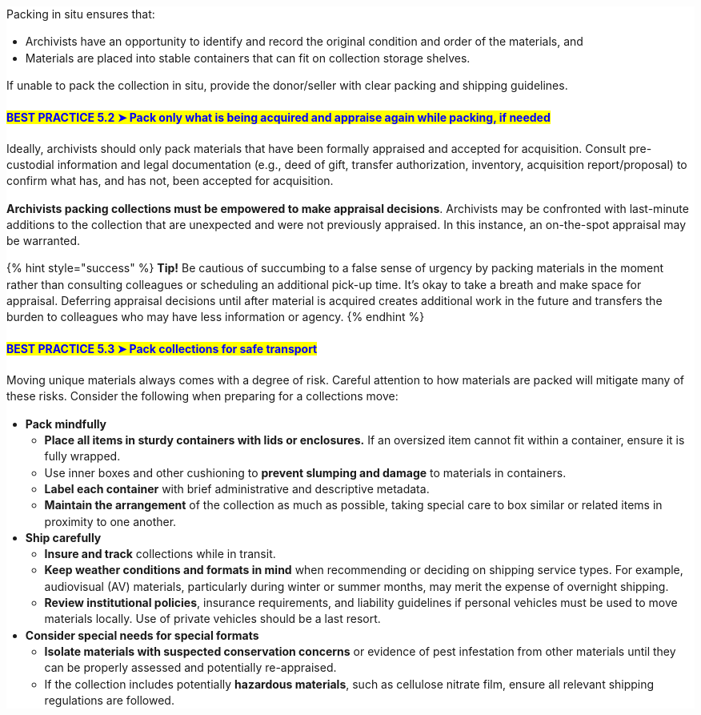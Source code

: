 Packing in situ ensures that:

* Archivists have an opportunity to identify and record the original condition and order of the materials, and
* Materials are placed into stable containers that can fit on collection storage shelves.

If unable to pack the collection in situ, provide the donor/seller with clear packing and shipping guidelines.

#### <mark style="color:blue;">BEST PRACTICE 5.2 ➤  Pack only what is being acquired and appraise again while packing, if needed</mark> <a href="#bp5-2" id="bp5-2"></a>

Ideally, archivists should only pack materials that have been formally appraised and accepted for acquisition. Consult pre-custodial information and legal documentation (e.g., deed of gift, transfer authorization, inventory, acquisition report/proposal) to confirm what has, and has not, been accepted for acquisition.

**Archivists packing collections must be empowered to make appraisal decisions**. Archivists may be confronted with last-minute additions to the collection that are unexpected and were not previously appraised. In this instance, an on-the-spot appraisal may be warranted.

{% hint style="success" %}
**Tip!** Be cautious of succumbing to a false sense of urgency by packing materials in the moment rather than consulting colleagues or scheduling an additional pick-up time. It’s okay to take a breath and make space for appraisal. Deferring appraisal decisions until after material is acquired creates additional work in the future and transfers the burden to colleagues who may have less information or agency.
{% endhint %}

#### <mark style="color:blue;">BEST PRACTICE 5.3 ➤  Pack collections for safe transport</mark> <a href="#bp5-3" id="bp5-3"></a>

Moving unique materials always comes with a degree of risk. Careful attention to how materials are packed will mitigate many of these risks. Consider the following when preparing for a collections move:

* **Pack mindfully**
  * **Place all items in sturdy containers with lids or enclosures.** If an oversized item cannot fit within a container, ensure it is fully wrapped.
  * Use inner boxes and other cushioning to **prevent slumping and damage** to materials in containers.
  * **Label each container** with brief administrative and descriptive metadata.
  * **Maintain the arrangement** of the collection as much as possible, taking special care to box similar or related items in proximity to one another.
* **Ship carefully**
  * **Insure and track** collections while in transit.
  * **Keep weather conditions and formats in mind** when recommending or deciding on shipping service types. For example, audiovisual (AV) materials, particularly during winter or summer months, may merit the expense of overnight shipping.
  * **Review institutional policies**, insurance requirements, and liability guidelines if personal vehicles must be used to move materials locally. Use of private vehicles should be a last resort.
* **Consider special needs for special formats**
  * **Isolate materials with suspected conservation concerns** or evidence of pest infestation from other materials until they can be properly assessed and potentially re-appraised.
  * If the collection includes potentially **hazardous materials**, such as cellulose nitrate film, ensure all relevant shipping regulations are followed.
